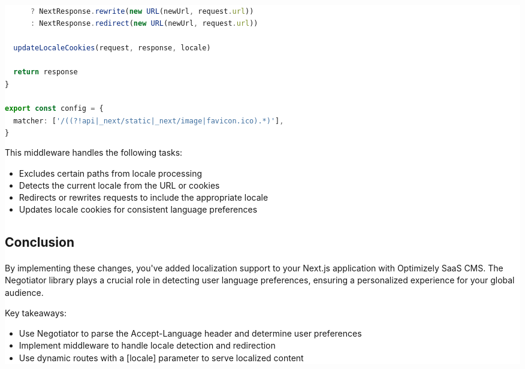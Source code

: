 ```typescript
      ? NextResponse.rewrite(new URL(newUrl, request.url))
      : NextResponse.redirect(new URL(newUrl, request.url))

  updateLocaleCookies(request, response, locale)

  return response
}

export const config = {
  matcher: ['/((?!api|_next/static|_next/image|favicon.ico).*)'],
}
```

This middleware handles the following tasks:

- Excludes certain paths from locale processing
- Detects the current locale from the URL or cookies
- Redirects or rewrites requests to include the appropriate locale
- Updates locale cookies for consistent language preferences

## Conclusion

By implementing these changes, you've added localization support to your Next.js application with Optimizely SaaS CMS. The Negotiator library plays a crucial role in detecting user language preferences, ensuring a personalized experience for your global audience.

Key takeaways:

- Use Negotiator to parse the Accept-Language header and determine user preferences
- Implement middleware to handle locale detection and redirection
- Use dynamic routes with a [locale] parameter to serve localized content
